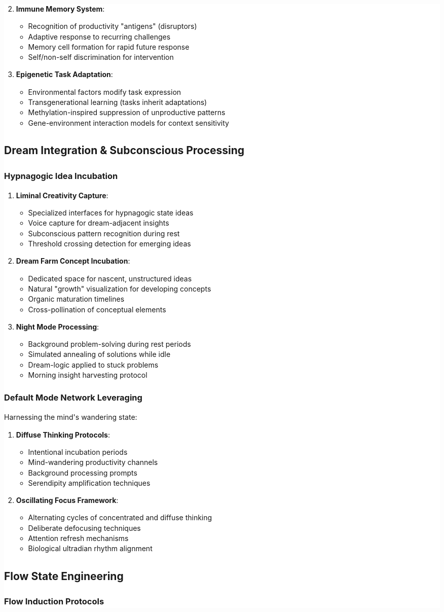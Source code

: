 2. **Immune Memory System**:
   - Recognition of productivity "antigens" (disruptors)
   - Adaptive response to recurring challenges
   - Memory cell formation for rapid future response
   - Self/non-self discrimination for intervention

3. **Epigenetic Task Adaptation**:
   - Environmental factors modify task expression
   - Transgenerational learning (tasks inherit adaptations)
   - Methylation-inspired suppression of unproductive patterns
   - Gene-environment interaction models for context sensitivity

## Dream Integration & Subconscious Processing

### Hypnagogic Idea Incubation

1. **Liminal Creativity Capture**:
   - Specialized interfaces for hypnagogic state ideas
   - Voice capture for dream-adjacent insights
   - Subconscious pattern recognition during rest
   - Threshold crossing detection for emerging ideas

2. **Dream Farm Concept Incubation**:
   - Dedicated space for nascent, unstructured ideas
   - Natural "growth" visualization for developing concepts
   - Organic maturation timelines
   - Cross-pollination of conceptual elements

3. **Night Mode Processing**:
   - Background problem-solving during rest periods
   - Simulated annealing of solutions while idle
   - Dream-logic applied to stuck problems
   - Morning insight harvesting protocol

### Default Mode Network Leveraging

Harnessing the mind's wandering state:

1. **Diffuse Thinking Protocols**:
   - Intentional incubation periods
   - Mind-wandering productivity channels
   - Background processing prompts
   - Serendipity amplification techniques

2. **Oscillating Focus Framework**:
   - Alternating cycles of concentrated and diffuse thinking
   - Deliberate defocusing techniques
   - Attention refresh mechanisms
   - Biological ultradian rhythm alignment

## Flow State Engineering

### Flow Induction Protocols
